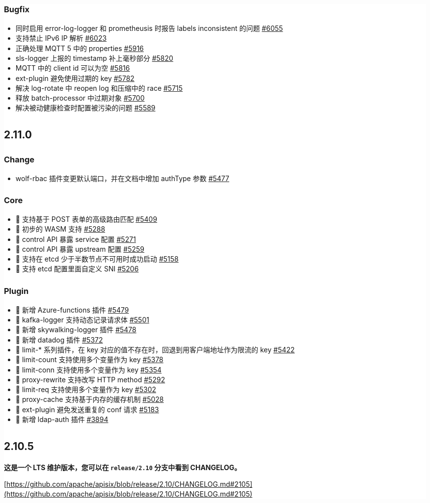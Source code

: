 ### Bugfix

- 同时启用 error-log-logger 和 prometheusis 时报告 labels inconsistent 的问题 [#6055](https://github.com/apache/apisix/pull/6055)
- 支持禁止 IPv6 IP 解析 [#6023](https://github.com/apache/apisix/pull/6023)
- 正确处理 MQTT 5 中的 properties [#5916](https://github.com/apache/apisix/pull/5916)
- sls-logger 上报的 timestamp 补上毫秒部分 [#5820](https://github.com/apache/apisix/pull/5820)
- MQTT 中的 client id 可以为空 [#5816](https://github.com/apache/apisix/pull/5816)
- ext-plugin 避免使用过期的 key [#5782](https://github.com/apache/apisix/pull/5782)
- 解决 log-rotate 中 reopen log 和压缩中的 race [#5715](https://github.com/apache/apisix/pull/5715)
- 释放 batch-processor 中过期对象 [#5700](https://github.com/apache/apisix/pull/5700)
- 解决被动健康检查时配置被污染的问题 [#5589](https://github.com/apache/apisix/pull/5589)

## 2.11.0

### Change

- wolf-rbac 插件变更默认端口，并在文档中增加 authType 参数 [#5477](https://github.com/apache/apisix/pull/5477)

### Core

- :sunrise: 支持基于 POST 表单的高级路由匹配 [#5409](https://github.com/apache/apisix/pull/5409)
- :sunrise: 初步的 WASM 支持 [#5288](https://github.com/apache/apisix/pull/5288)
- :sunrise: control API 暴露 service 配置 [#5271](https://github.com/apache/apisix/pull/5271)
- :sunrise: control API 暴露 upstream 配置 [#5259](https://github.com/apache/apisix/pull/5259)
- :sunrise: 支持在 etcd 少于半数节点不可用时成功启动 [#5158](https://github.com/apache/apisix/pull/5158)
- :sunrise: 支持 etcd 配置里面自定义 SNI [#5206](https://github.com/apache/apisix/pull/5206)

### Plugin

- :sunrise: 新增 Azure-functions 插件 [#5479](https://github.com/apache/apisix/pull/5479)
- :sunrise: kafka-logger 支持动态记录请求体 [#5501](https://github.com/apache/apisix/pull/5501)
- :sunrise: 新增 skywalking-logger 插件 [#5478](https://github.com/apache/apisix/pull/5478)
- :sunrise: 新增 datadog 插件 [#5372](https://github.com/apache/apisix/pull/5372)
- :sunrise: limit-* 系列插件，在 key 对应的值不存在时，回退到用客户端地址作为限流的 key [#5422](https://github.com/apache/apisix/pull/5422)
- :sunrise: limit-count 支持使用多个变量作为 key [#5378](https://github.com/apache/apisix/pull/5378)
- :sunrise: limit-conn 支持使用多个变量作为 key [#5354](https://github.com/apache/apisix/pull/5354)
- :sunrise: proxy-rewrite 支持改写 HTTP method [#5292](https://github.com/apache/apisix/pull/5292)
- :sunrise: limit-req 支持使用多个变量作为 key [#5302](https://github.com/apache/apisix/pull/5302)
- :sunrise: proxy-cache 支持基于内存的缓存机制 [#5028](https://github.com/apache/apisix/pull/5028)
- :sunrise: ext-plugin 避免发送重复的 conf 请求 [#5183](https://github.com/apache/apisix/pull/5183)
- :sunrise: 新增 ldap-auth 插件 [#3894](https://github.com/apache/apisix/pull/3894)

## 2.10.5

**这是一个 LTS 维护版本，您可以在 `release/2.10` 分支中看到 CHANGELOG。**

[https://github.com/apache/apisix/blob/release/2.10/CHANGELOG.md#2105](https://github.com/apache/apisix/blob/release/2.10/CHANGELOG.md#2105)
